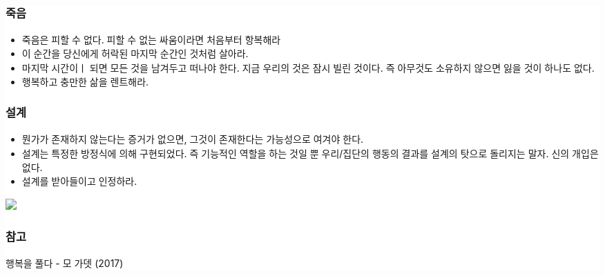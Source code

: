 ### 죽음
- 죽음은 피할 수 없다. 피할 수 없는 싸움이라면 처음부터 항복해라
- 이 순간을 당신에게 허락된 마지막 순간인 것처럼 살아라.
- 마지막 시간이ㅣ 되면 모든 것을 남겨두고 떠나야 한다. 지금 우리의 것은 잠시 빌린 것이다. 즉 아무것도 소유하지 않으면 잃을 것이 하나도 없다.
- 행복하고 충만한 삶을 렌트해라.

### 설계
- 뭔가가 존재하지 않는다는 증거가 없으면, 그것이 존재한다는 가능성으로 여겨야 한다. 
- 설계는 특정한 방정식에 의해 구현되었다. 즉 기능적인 역할을 하는 것일 뿐 우리/집단의 행동의 결과를 설계의 탓으로 돌리지는 말자. 신의 개입은 없다.
- 설계를 받아들이고 인정하라. 

![](/velogimages/6a8b12bc-6954-4355-980c-583cfadbea16-image.png)

### 참고
행복을 풀다 - 모 가뎃 (2017)